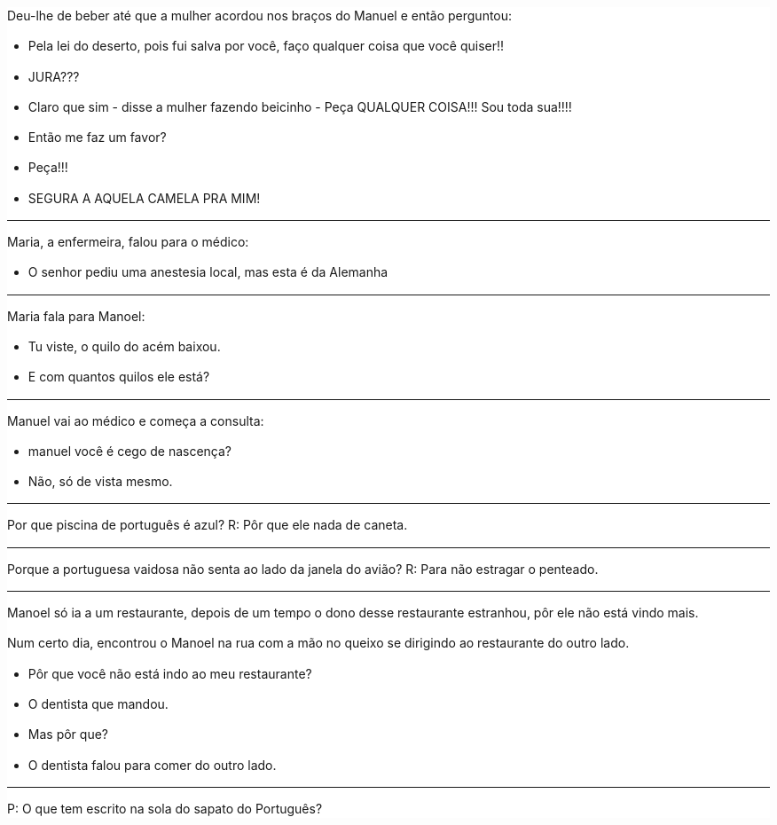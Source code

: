 Deu-lhe de beber até que a mulher acordou nos braços do Manuel e então perguntou:

- Pela lei do deserto, pois fui salva por você, faço qualquer coisa que você quiser!!

- JURA???

- Claro que sim - disse a mulher fazendo beicinho - Peça QUALQUER COISA!!! Sou toda sua!!!!

- Então me faz um favor?

- Peça!!!

- SEGURA A AQUELA CAMELA PRA MIM!

---

Maria, a enfermeira, falou para o médico:

- O senhor pediu uma anestesia local, mas esta é da Alemanha

---

Maria fala para Manoel:

- Tu viste, o quilo do acém baixou.

- E com quantos quilos ele está?

---

Manuel vai ao médico e começa a consulta:

- manuel você é cego de nascença?

- Não, só de vista mesmo.

---

Por que piscina de português é azul? R: Pôr que ele nada de caneta.

---

Porque a portuguesa vaidosa não senta ao lado da janela do avião? R: Para não estragar o penteado.

---

Manoel só ia a um restaurante, depois de um tempo o dono desse restaurante estranhou, pôr ele não está vindo mais.

Num certo dia, encontrou o Manoel na rua com a mão no queixo se dirigindo ao restaurante do outro lado.

- Pôr que você não está indo ao meu restaurante?

- O dentista que mandou.

- Mas pôr que?

- O dentista falou para comer do outro lado.

---

P: O que tem escrito na sola do sapato do Português?
